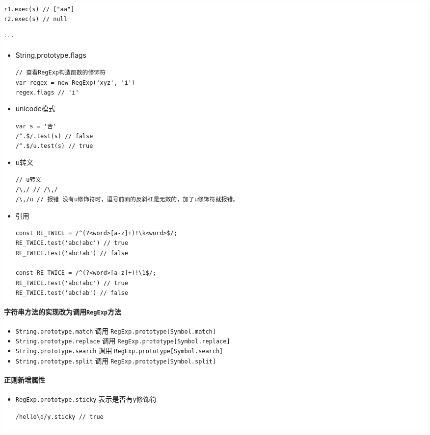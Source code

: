     r1.exec(s) // ["aa"]
    r2.exec(s) // null
    
    ```

* String.prototype.flags

    ```
    // 查看RegExp构造函数的修饰符
    var regex = new RegExp('xyz', 'i')
    regex.flags // 'i'
    
    ```

* unicode模式

    ```
    var s = '𠮷'
    /^.$/.test(s) // false
    /^.$/u.test(s) // true
    
    ```

* u转义

    ```
    // u转义
    /\,/ // /\,/
    /\,/u // 报错 没有u修饰符时，逗号前面的反斜杠是无效的，加了u修饰符就报错。
    
    ```

* 引用

    ```
    const RE_TWICE = /^(?<word>[a-z]+)!\k<word>$/;
    RE_TWICE.test('abc!abc') // true
    RE_TWICE.test('abc!ab') // false
    
    const RE_TWICE = /^(?<word>[a-z]+)!\1$/;
    RE_TWICE.test('abc!abc') // true
    RE_TWICE.test('abc!ab') // false
    
    ```

#### 字符串方法的实现改为调用`RegExp`方法

* `String.prototype.match` 调用 `RegExp.prototype[Symbol.match]`
* `String.prototype.replace` 调用 `RegExp.prototype[Symbol.replace]`
* `String.prototype.search` 调用 `RegExp.prototype[Symbol.search]`
* `String.prototype.split` 调用 `RegExp.prototype[Symbol.split]`

#### 正则新增属性

* `RegExp.prototype.sticky` 表示是否有`y`修饰符

    ```
    /hello\d/y.sticky // true
    